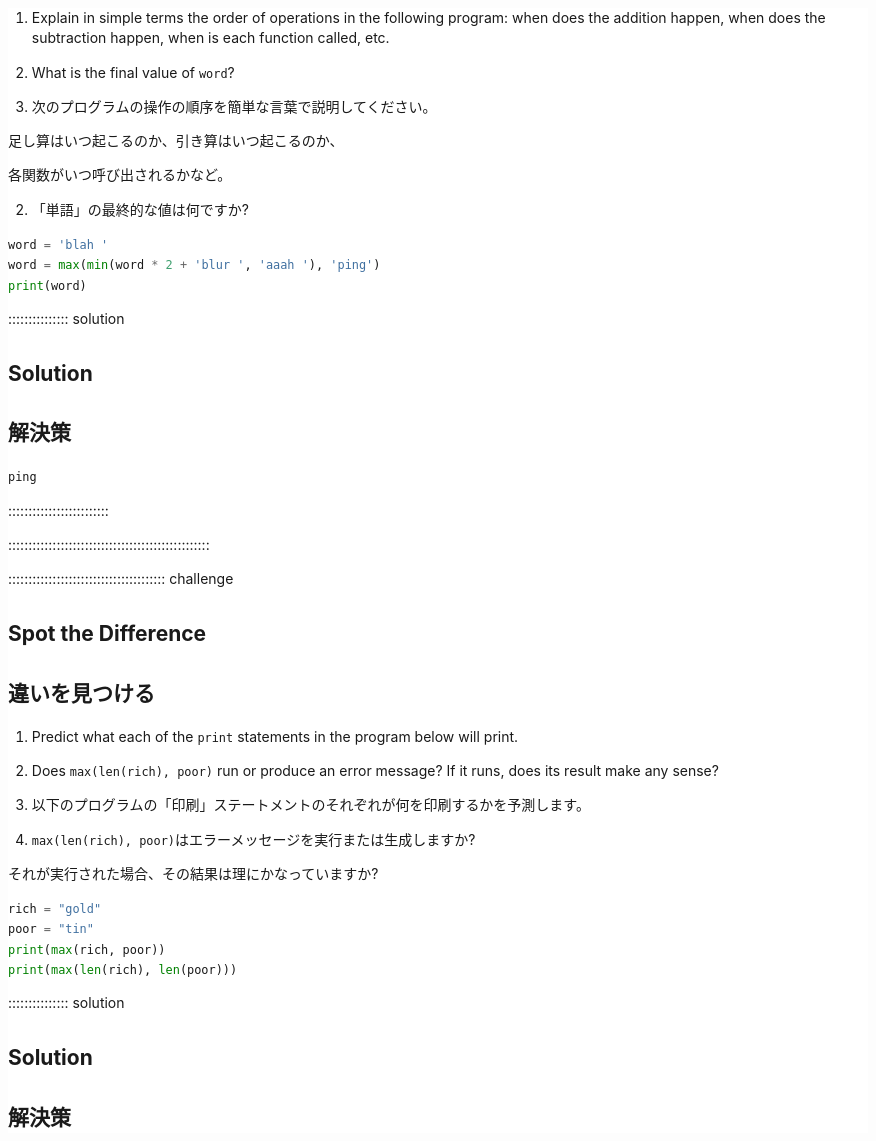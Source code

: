 1. Explain in simple terms the order of operations in the following program:
  when does the addition happen, when does the subtraction happen,
  when is each function called, etc.
2. What is the final value of `word`?

1. 次のプログラムの操作の順序を簡単な言葉で説明してください。

足し算はいつ起こるのか、引き算はいつ起こるのか、

各関数がいつ呼び出されるかなど。

2. 「単語」の最終的な値は何ですか?

```python
word = 'blah '
word = max(min(word * 2 + 'blur ', 'aaah '), 'ping')
print(word)
```

:::::::::::::::  solution

## Solution
## 解決策

```
ping
```

:::::::::::::::::::::::::

::::::::::::::::::::::::::::::::::::::::::::::::::

:::::::::::::::::::::::::::::::::::::::  challenge

## Spot the Difference
## 違いを見つける

1. Predict what each of the `print` statements in the program below will print.
2. Does `max(len(rich), poor)` run or produce an error message?
  If it runs, does its result make any sense?
1. 以下のプログラムの「印刷」ステートメントのそれぞれが何を印刷するかを予測します。

2. `max(len(rich), poor)`はエラーメッセージを実行または生成しますか?

それが実行された場合、その結果は理にかなっていますか?

```python
rich = "gold"
poor = "tin"
print(max(rich, poor))
print(max(len(rich), len(poor)))
```

:::::::::::::::  solution

## Solution
## 解決策
